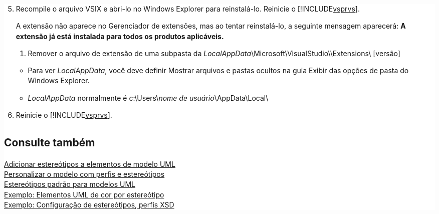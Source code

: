 5. Recompile o arquivo VSIX e abri-lo no Windows Explorer para reinstalá-lo. Reinicie o [!INCLUDE[vsprvs](../includes/vsprvs-md.md)].  
  
   A extensão não aparece no Gerenciador de extensões, mas ao tentar reinstalá-lo, a seguinte mensagem aparecerá: **A extensão já está instalada para todos os produtos aplicáveis.**  
   1.  Remover o arquivo de extensão de uma subpasta da *LocalAppData*\Microsoft\VisualStudio\\\Extensions\ [versão]  
  
   -   Para ver *LocalAppData*, você deve definir Mostrar arquivos e pastas ocultos na guia Exibir das opções de pasta do Windows Explorer.  
  
   -   *LocalAppData* normalmente é c:\Users\\*nome de usuário*\AppData\Local\  
  
6. Reinicie o [!INCLUDE[vsprvs](../includes/vsprvs-md.md)].  
  
## <a name="see-also"></a>Consulte também  
 [Adicionar estereótipos a elementos de modelo UML](../modeling/add-stereotypes-to-uml-model-elements.md)   
 [Personalizar o modelo com perfis e estereótipos](../modeling/customize-your-model-with-profiles-and-stereotypes.md)   
 [Estereótipos padrão para modelos UML](../modeling/standard-stereotypes-for-uml-models.md)   
 [Exemplo: Elementos UML de cor por estereótipo](http://go.microsoft.com/fwlink/?LinkID=213841)   
 [Exemplo: Configuração de estereótipos, perfis XSD](http://go.microsoft.com/fwlink/?LinkID=213811)
